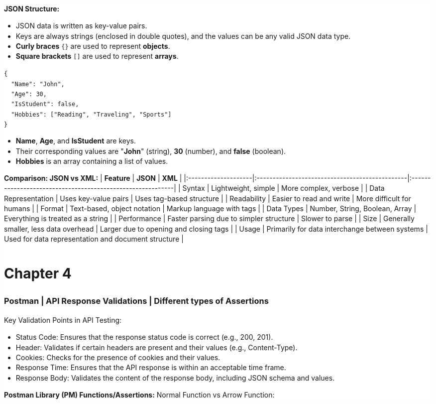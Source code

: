 **JSON Structure:**

- JSON data is written as key-value pairs.
- Keys are always strings (enclosed in double quotes), and the values can be any valid JSON data type.
- **Curly braces** `{}` are used to represent **objects**.
- **Square brackets** `[]` are used to represent **arrays**.

```
{
  "Name": "John",
  "Age": 30,
  "IsStudent": false,
  "Hobbies": ["Reading", "Traveling", "Sports"]
}

```
- **Name**, **Age**, and **IsStudent** are keys.
- Their corresponding values are "**John**" (string), **30** (number), and **false** (boolean).
- **Hobbies** is an array containing a list of values.

**Comparison: JSON vs XML:**
| **Feature**         | **JSON**                                       | **XML**                                                    |
|:--------------------|:-----------------------------------------------|:-----------------------------------------------------------|
| Syntax              | Lightweight, simple                            |   More complex, verbose                                    |
| Data Representation | Uses key-value pairs                           |   Uses tag-based structure                                 |
| Readability         | Easier to read and write                       |   More difficult for humans                                |
| Format              | Text-based, object notation                    |   Markup language with tags                                |
| Data Types          | Number, String, Boolean, Array                 |   Everything is treated as a string                        |
| Performance         | Faster parsing due to simpler structure        |   Slower to parse                                          |
| Size                | Generally smaller, less data overhead          |   Larger due to opening and closing tags                   |
| Usage               | Primarily for data interchange between systems |   Used for data representation and document structure      |


# Chapter 4

### Postman | API Response Validations | Different types of Assertions

Key Validation Points in API Testing:
- Status Code: Ensures that the response status code is correct (e.g., 200, 201).
- Header: Validates if certain headers are present and their values (e.g., Content-Type).
- Cookies: Checks for the presence of cookies and their values.
- Response Time: Ensures that the API response is within an acceptable time frame.
- Response Body: Validates the content of the response body, including JSON schema and values.
  
**Postman Library (PM) Functions/Assertions:**
Normal Function vs Arrow Function:

